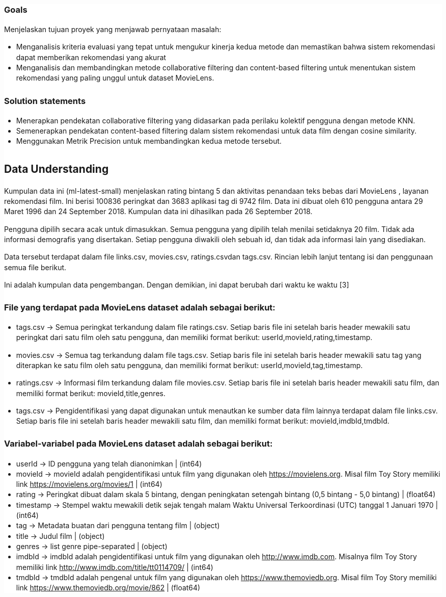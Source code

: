 ### Goals

Menjelaskan tujuan proyek yang menjawab pernyataan masalah:
- Menganalisis kriteria evaluasi yang tepat untuk mengukur kinerja kedua metode dan memastikan bahwa sistem rekomendasi dapat memberikan rekomendasi yang akurat
- Menganalisis dan membandingkan metode collaborative filtering dan content-based filtering untuk menentukan sistem rekomendasi yang paling unggul untuk dataset MovieLens.

### Solution statements
- Menerapkan pendekatan collaborative filtering yang didasarkan pada perilaku kolektif pengguna dengan metode KNN.
- Semenerapkan pendekatan content-based filtering dalam sistem rekomendasi untuk data film dengan cosine similarity.
- Menggunakan Metrik Precision untuk membandingkan kedua metode tersebut.

## Data Understanding
Kumpulan data ini (ml-latest-small) menjelaskan rating bintang 5 dan aktivitas penandaan teks bebas dari MovieLens , layanan rekomendasi film. Ini berisi 100836 peringkat dan 3683 aplikasi tag di 9742 film. Data ini dibuat oleh 610 pengguna antara 29 Maret 1996 dan 24 September 2018. Kumpulan data ini dihasilkan pada 26 September 2018.

Pengguna dipilih secara acak untuk dimasukkan. Semua pengguna yang dipilih telah menilai setidaknya 20 film. Tidak ada informasi demografis yang disertakan. Setiap pengguna diwakili oleh sebuah id, dan tidak ada informasi lain yang disediakan.

Data tersebut terdapat dalam file links.csv, movies.csv, ratings.csvdan tags.csv. Rincian lebih lanjut tentang isi dan penggunaan semua file berikut.

Ini adalah kumpulan data pengembangan. Dengan demikian, ini dapat berubah dari waktu ke waktu [3]

### File yang terdapat pada MovieLens dataset adalah sebagai berikut:
- tags.csv -> Semua peringkat terkandung dalam file ratings.csv. Setiap baris file ini setelah baris header mewakili satu peringkat dari satu film oleh satu pengguna, dan memiliki format berikut: userId,movieId,rating,timestamp.

- movies.csv -> Semua tag terkandung dalam file tags.csv. Setiap baris file ini setelah baris header mewakili satu tag yang diterapkan ke satu film oleh satu pengguna, dan memiliki format berikut: userId,movieId,tag,timestamp.

- ratings.csv -> Informasi film terkandung dalam file movies.csv. Setiap baris file ini setelah baris header mewakili satu film, dan memiliki format berikut: movieId,title,genres.

- tags.csv -> Pengidentifikasi yang dapat digunakan untuk menautkan ke sumber data film lainnya terdapat dalam file links.csv. Setiap baris file ini setelah baris header mewakili satu film, dan memiliki format berikut: movieId,imdbId,tmdbId.


### Variabel-variabel pada MovieLens dataset adalah sebagai berikut:
- userId -> ID pengguna yang telah dianonimkan | (int64)
- movieId -> movieId adalah pengidentifikasi untuk film yang digunakan oleh https://movielens.org. Misal film Toy Story memiliki link https://movielens.org/movies/1 | (int64)
- rating -> Peringkat dibuat dalam skala 5 bintang, dengan peningkatan setengah bintang (0,5 bintang - 5,0 bintang) | (float64)
- timestamp -> Stempel waktu mewakili detik sejak tengah malam Waktu Universal Terkoordinasi (UTC) tanggal 1 Januari 1970 | (int64)
- tag -> Metadata buatan dari pengguna tentang film | (object)
- title -> Judul film | (object)
- genres -> list genre pipe-separated | (object)
- imdbId -> imdbId adalah pengidentifikasi untuk film yang digunakan oleh http://www.imdb.com. Misalnya film Toy Story memiliki link http://www.imdb.com/title/tt0114709/ | (int64)
- tmdbId -> tmdbId adalah pengenal untuk film yang digunakan oleh https://www.themoviedb.org. Misal film Toy Story memiliki link https://www.themoviedb.org/movie/862 | (float64)
